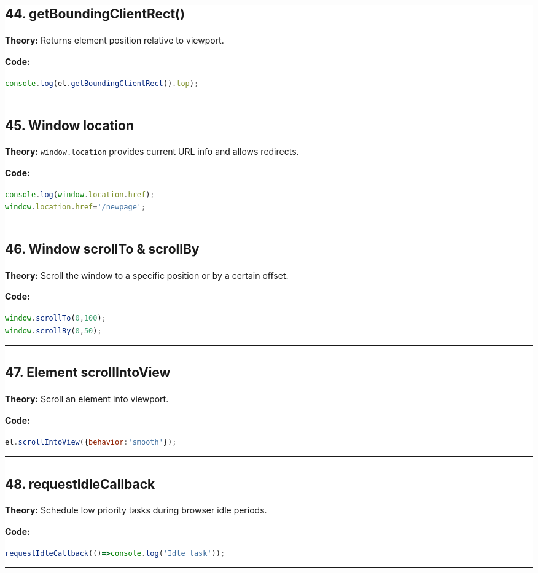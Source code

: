 ## 44. getBoundingClientRect()
**Theory:**
Returns element position relative to viewport.

**Code:**
```js
console.log(el.getBoundingClientRect().top);
```

---

## 45. Window location
**Theory:**
`window.location` provides current URL info and allows redirects.

**Code:**
```js
console.log(window.location.href);
window.location.href='/newpage';
```

---

## 46. Window scrollTo & scrollBy
**Theory:**
Scroll the window to a specific position or by a certain offset.

**Code:**
```js
window.scrollTo(0,100);
window.scrollBy(0,50);
```

---

## 47. Element scrollIntoView
**Theory:**
Scroll an element into viewport.

**Code:**
```js
el.scrollIntoView({behavior:'smooth'});
```

---

## 48. requestIdleCallback
**Theory:**
Schedule low priority tasks during browser idle periods.

**Code:**
```js
requestIdleCallback(()=>console.log('Idle task'));
```

---